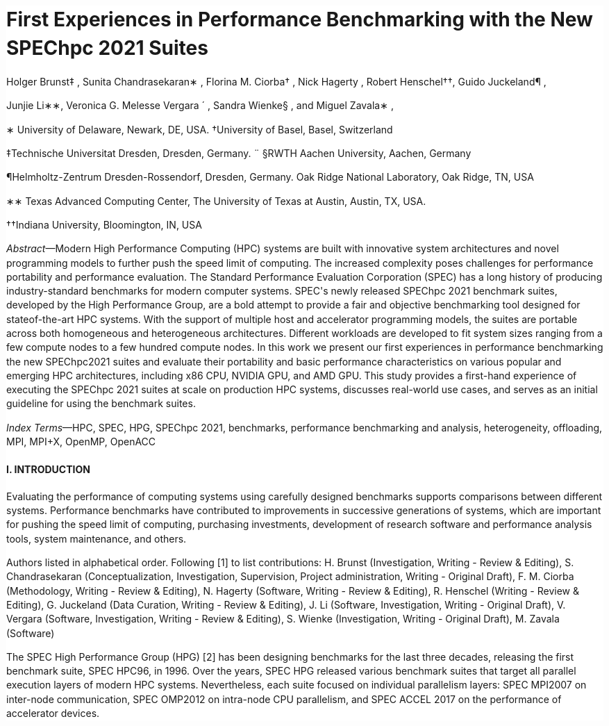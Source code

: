 # First Experiences in Performance Benchmarking with the New SPEChpc 2021 Suites

Holger Brunst‡ , Sunita Chandrasekaran∗ , Florina M. Ciorba† , Nick Hagerty , Robert Henschel††, Guido Juckeland¶ ,

Junjie Li∗∗, Veronica G. Melesse Vergara ´ , Sandra Wienke§ , and Miguel Zavala∗ ,

∗ University of Delaware, Newark, DE, USA. †University of Basel, Basel, Switzerland

‡Technische Universitat Dresden, Dresden, Germany. ¨ §RWTH Aachen University, Aachen, Germany

¶Helmholtz-Zentrum Dresden-Rossendorf, Dresden, Germany. Oak Ridge National Laboratory, Oak Ridge, TN, USA

∗∗ Texas Advanced Computing Center, The University of Texas at Austin, Austin, TX, USA.

††Indiana University, Bloomington, IN, USA

*Abstract*—Modern High Performance Computing (HPC) systems are built with innovative system architectures and novel programming models to further push the speed limit of computing. The increased complexity poses challenges for performance portability and performance evaluation. The Standard Performance Evaluation Corporation (SPEC) has a long history of producing industry-standard benchmarks for modern computer systems. SPEC's newly released SPEChpc 2021 benchmark suites, developed by the High Performance Group, are a bold attempt to provide a fair and objective benchmarking tool designed for stateof-the-art HPC systems. With the support of multiple host and accelerator programming models, the suites are portable across both homogeneous and heterogeneous architectures. Different workloads are developed to fit system sizes ranging from a few compute nodes to a few hundred compute nodes. In this work we present our first experiences in performance benchmarking the new SPEChpc2021 suites and evaluate their portability and basic performance characteristics on various popular and emerging HPC architectures, including x86 CPU, NVIDIA GPU, and AMD GPU. This study provides a first-hand experience of executing the SPEChpc 2021 suites at scale on production HPC systems, discusses real-world use cases, and serves as an initial guideline for using the benchmark suites.

*Index Terms*—HPC, SPEC, HPG, SPEChpc 2021, benchmarks, performance benchmarking and analysis, heterogeneity, offloading, MPI, MPI+X, OpenMP, OpenACC

#### I. INTRODUCTION

Evaluating the performance of computing systems using carefully designed benchmarks supports comparisons between different systems. Performance benchmarks have contributed to improvements in successive generations of systems, which are important for pushing the speed limit of computing, purchasing investments, development of research software and performance analysis tools, system maintenance, and others.

Authors listed in alphabetical order. Following [1] to list contributions: H. Brunst (Investigation, Writing - Review & Editing), S. Chandrasekaran (Conceptualization, Investigation, Supervision, Project administration, Writing - Original Draft), F. M. Ciorba (Methodology, Writing - Review & Editing), N. Hagerty (Software, Writing - Review & Editing), R. Henschel (Writing - Review & Editing), G. Juckeland (Data Curation, Writing - Review & Editing), J. Li (Software, Investigation, Writing - Original Draft), V. Vergara (Software, Investigation, Writing - Review & Editing), S. Wienke (Investigation, Writing - Original Draft), M. Zavala (Software)

The SPEC High Performance Group (HPG) [2] has been designing benchmarks for the last three decades, releasing the first benchmark suite, SPEC HPC96, in 1996. Over the years, SPEC HPG released various benchmark suites that target all parallel execution layers of modern HPC systems. Nevertheless, each suite focused on individual parallelism layers: SPEC MPI2007 on inter-node communication, SPEC OMP2012 on intra-node CPU parallelism, and SPEC ACCEL 2017 on the performance of accelerator devices.
